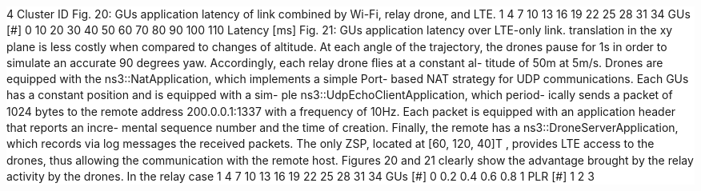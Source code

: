4
Cluster ID
Fig. 20: GUs application latency of link combined by Wi-Fi,
relay drone, and LTE.
1
4
7
10
13
16
19
22
25
28
31
34
GUs [#]
0
10
20
30
40
50
60
70
80
90
100
110
Latency [ms]
Fig. 21: GUs application latency over LTE-only link.
translation in the xy plane is less costly when compared to
changes of altitude. At each angle of the trajectory, the drones
pause for 1s in order to simulate an accurate 90 degrees yaw.
Accordingly, each relay drone ﬂies at a constant al-
titude of 50m at 5m/s. Drones are equipped with the
ns3::NatApplication, which implements a simple Port-
based NAT strategy for UDP communications. Each GUs
has a constant position and is equipped with a sim-
ple ns3::UdpEchoClientApplication, which period-
ically sends a packet of 1024 bytes to the remote address
200.0.0.1:1337 with a frequency of 10Hz. Each packet
is equipped with an application header that reports an incre-
mental sequence number and the time of creation. Finally, the
remote has a ns3::DroneServerApplication, which
records via log messages the received packets.
The only ZSP, located at [60, 120, 40]T , provides LTE
access to the drones, thus allowing the communication with
the remote host. Figures 20 and 21 clearly show the advantage
brought by the relay activity by the drones. In the relay case
1
4
7 10 13 16 19 22 25 28 31 34
GUs [#]
0
0.2
0.4
0.6
0.8
1
PLR [#]
1
2
3